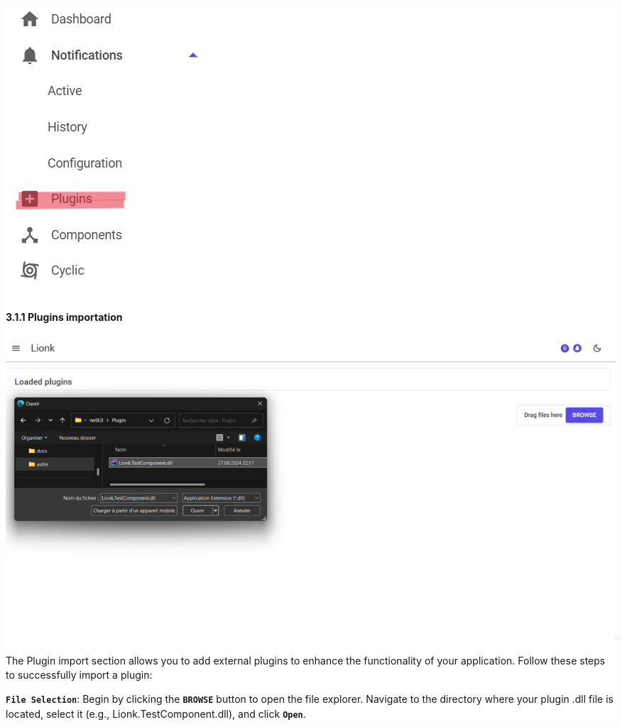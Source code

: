 ![](Images/drawerTopPlugins.png)

#### 3.1.1 Plugins importation

![](Images/plugins.png)

The Plugin import section allows you to add external plugins to enhance the functionality of your application. Follow these steps to successfully import a plugin:

**`File Selection`**: Begin by clicking the **`BROWSE`** button to open the file explorer. Navigate to the directory where your plugin .dll file is located, select it (e.g., Lionk.TestComponent.dll), and click **`Open`**.
